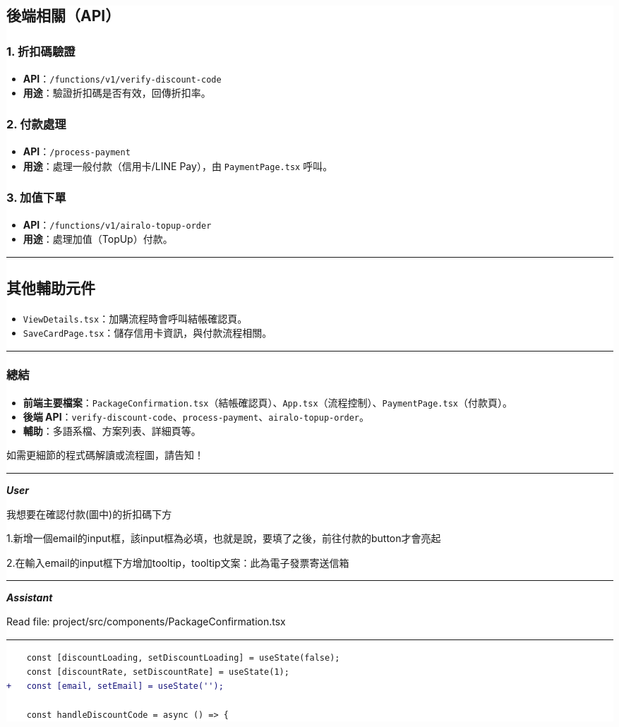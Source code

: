 
## 後端相關（API）

### 1. 折扣碼驗證
- **API**：`/functions/v1/verify-discount-code`
- **用途**：驗證折扣碼是否有效，回傳折扣率。

### 2. 付款處理
- **API**：`/process-payment`
- **用途**：處理一般付款（信用卡/LINE Pay），由 `PaymentPage.tsx` 呼叫。

### 3. 加值下單
- **API**：`/functions/v1/airalo-topup-order`
- **用途**：處理加值（TopUp）付款。

---

## 其他輔助元件
- `ViewDetails.tsx`：加購流程時會呼叫結帳確認頁。
- `SaveCardPage.tsx`：儲存信用卡資訊，與付款流程相關。

---

### 總結
- **前端主要檔案**：`PackageConfirmation.tsx`（結帳確認頁）、`App.tsx`（流程控制）、`PaymentPage.tsx`（付款頁）。
- **後端 API**：`verify-discount-code`、`process-payment`、`airalo-topup-order`。
- **輔助**：多語系檔、方案列表、詳細頁等。

如需更細節的程式碼解讀或流程圖，請告知！

---

_**User**_

我想要在確認付款(圖中)的折扣碼下方


1.新增一個email的input框，該input框為必填，也就是說，要填了之後，前往付款的button才會亮起

2.在輸入email的input框下方增加tooltip，tooltip文案：此為電子發票寄送信箱




---

_**Assistant**_

Read file: project/src/components/PackageConfirmation.tsx

---

```diff
    const [discountLoading, setDiscountLoading] = useState(false);
    const [discountRate, setDiscountRate] = useState(1);
+   const [email, setEmail] = useState('');
    
    const handleDiscountCode = async () => {
```
